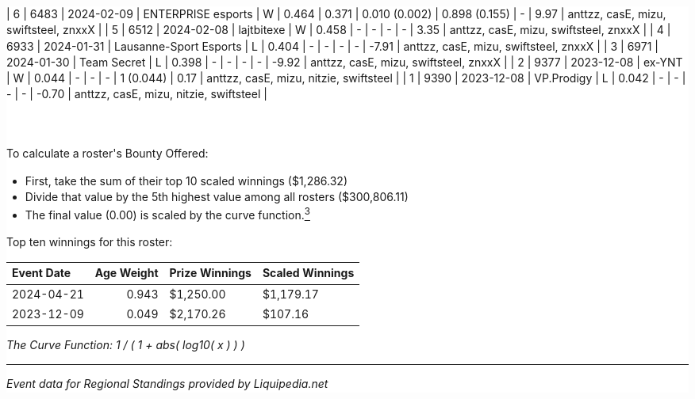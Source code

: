 |            6 |     6483 | 2024-02-09 | ENTERPRISE esports     | W   | 0.464      | 0.371        | 0.010 (0.002)    | 0.898 (0.155)    | -         |     9.97 | anttzz, casE, mizu, swiftsteel, znxxX        |
|            5 |     6512 | 2024-02-08 | lajtbitexe             | W   | 0.458      | -            | -                | -                | -         |     3.35 | anttzz, casE, mizu, swiftsteel, znxxX        |
|            4 |     6933 | 2024-01-31 | Lausanne-Sport Esports | L   | 0.404      | -            | -                | -                | -         |    -7.91 | anttzz, casE, mizu, swiftsteel, znxxX        |
|            3 |     6971 | 2024-01-30 | Team Secret            | L   | 0.398      | -            | -                | -                | -         |    -9.92 | anttzz, casE, mizu, swiftsteel, znxxX        |
|            2 |     9377 | 2023-12-08 | ex-YNT                 | W   | 0.044      | -            | -                | -                | 1 (0.044) |     0.17 | anttzz, casE, mizu, nitzie, swiftsteel       |
|            1 |     9390 | 2023-12-08 | VP.Prodigy             | L   | 0.042      | -            | -                | -                | -         |    -0.70 | anttzz, casE, mizu, nitzie, swiftsteel       |

<br />
<span id="table2"></span><br />
To calculate a roster's Bounty Offered:<br />

- First, take the sum of their top 10 scaled winnings ($1,286.32)
- Divide that value by the 5th highest value among all rosters ($300,806.11)
- The final value (0.00) is scaled by the curve function.[<sup>3</sup>](#curveFunction)

Top ten winnings for this roster:<br />

| Event Date | Age Weight | Prize Winnings | Scaled Winnings |
| :- | -: | :- | :- |
| 2024-04-21 |      0.943 | $1,250.00      | $1,179.17       |
| 2023-12-09 |      0.049 | $2,170.26      | $107.16         |


<span id="curveFunction"></span>_The Curve Function: 1 / ( 1 + abs( log10( x ) ) )_<br />

---
_Event data for Regional Standings provided by Liquipedia.net_<br />
